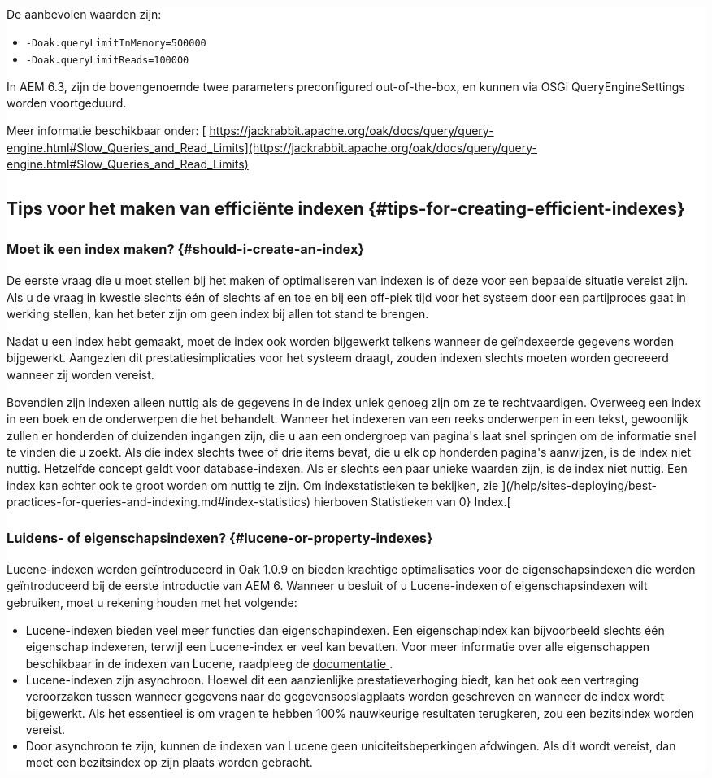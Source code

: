 De aanbevolen waarden zijn:

* `-Doak.queryLimitInMemory=500000`
* `-Doak.queryLimitReads=100000`

In AEM 6.3, zijn de bovengenoemde twee parameters preconfigured out-of-the-box, en kunnen via OSGi QueryEngineSettings worden voortgeduurd.

Meer informatie beschikbaar onder: [ https://jackrabbit.apache.org/oak/docs/query/query-engine.html#Slow_Queries_and_Read_Limits](https://jackrabbit.apache.org/oak/docs/query/query-engine.html#Slow_Queries_and_Read_Limits)

## Tips voor het maken van efficiënte indexen {#tips-for-creating-efficient-indexes}

### Moet ik een index maken? {#should-i-create-an-index}

De eerste vraag die u moet stellen bij het maken of optimaliseren van indexen is of deze voor een bepaalde situatie vereist zijn. Als u de vraag in kwestie slechts één of slechts af en toe en bij een off-piek tijd voor het systeem door een partijproces gaat in werking stellen, kan het beter zijn om geen index bij allen tot stand te brengen.

Nadat u een index hebt gemaakt, moet de index ook worden bijgewerkt telkens wanneer de geïndexeerde gegevens worden bijgewerkt. Aangezien dit prestatiesimplicaties voor het systeem draagt, zouden indexen slechts moeten worden gecreeerd wanneer zij worden vereist.

Bovendien zijn indexen alleen nuttig als de gegevens in de index uniek genoeg zijn om ze te rechtvaardigen. Overweeg een index in een boek en de onderwerpen die het behandelt. Wanneer het indexeren van een reeks onderwerpen in een tekst, gewoonlijk zullen er honderden of duizenden ingangen zijn, die u aan een ondergroep van pagina&#39;s laat snel springen om de informatie snel te vinden die u zoekt. Als die index slechts twee of drie items bevat, die u elk op honderden pagina&#39;s aanwijzen, is de index niet nuttig. Hetzelfde concept geldt voor database-indexen. Als er slechts een paar unieke waarden zijn, is de index niet nuttig. Een index kan echter ook te groot worden om nuttig te zijn. Om indexstatistieken te bekijken, zie ](/help/sites-deploying/best-practices-for-queries-and-indexing.md#index-statistics) hierboven Statistieken van 0} Index.[

### Luidens- of eigenschapsindexen? {#lucene-or-property-indexes}

Lucene-indexen werden geïntroduceerd in Oak 1.0.9 en bieden krachtige optimalisaties voor de eigenschapsindexen die werden geïntroduceerd bij de eerste introductie van AEM 6. Wanneer u besluit of u Lucene-indexen of eigenschapsindexen wilt gebruiken, moet u rekening houden met het volgende:

* Lucene-indexen bieden veel meer functies dan eigenschapindexen. Een eigenschapindex kan bijvoorbeeld slechts één eigenschap indexeren, terwijl een Lucene-index er veel kan bevatten. Voor meer informatie over alle eigenschappen beschikbaar in de indexen van Lucene, raadpleeg de [ documentatie ](https://jackrabbit.apache.org/oak/docs/query/lucene.html).
* Lucene-indexen zijn asynchroon. Hoewel dit een aanzienlijke prestatieverhoging biedt, kan het ook een vertraging veroorzaken tussen wanneer gegevens naar de gegevensopslagplaats worden geschreven en wanneer de index wordt bijgewerkt. Als het essentieel is om vragen te hebben 100% nauwkeurige resultaten terugkeren, zou een bezitsindex worden vereist.
* Door asynchroon te zijn, kunnen de indexen van Lucene geen uniciteitsbeperkingen afdwingen. Als dit wordt vereist, dan moet een bezitsindex op zijn plaats worden gebracht.
